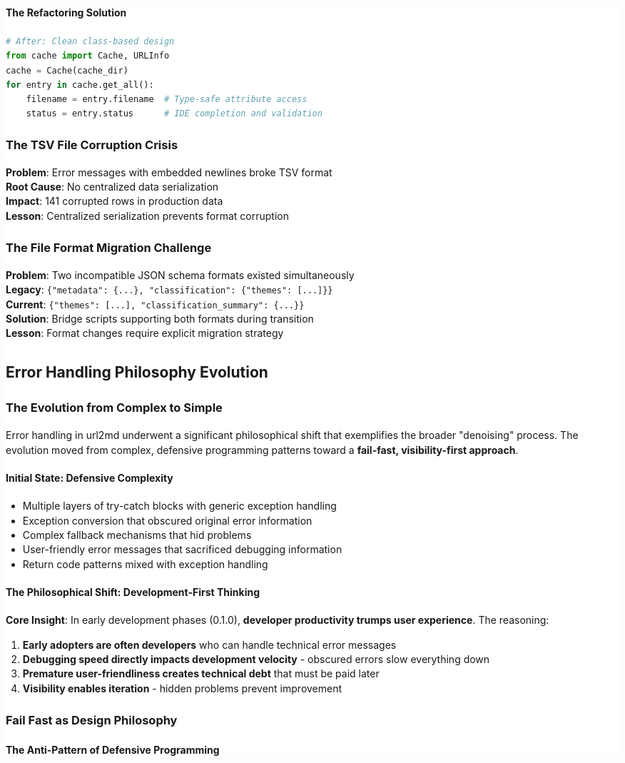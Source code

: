 #### The Refactoring Solution
```python
# After: Clean class-based design
from cache import Cache, URLInfo
cache = Cache(cache_dir)
for entry in cache.get_all():
    filename = entry.filename  # Type-safe attribute access
    status = entry.status      # IDE completion and validation
```

### The TSV File Corruption Crisis
**Problem**: Error messages with embedded newlines broke TSV format  
**Root Cause**: No centralized data serialization  
**Impact**: 141 corrupted rows in production data  
**Lesson**: Centralized serialization prevents format corruption

### The File Format Migration Challenge
**Problem**: Two incompatible JSON schema formats existed simultaneously  
**Legacy**: `{"metadata": {...}, "classification": {"themes": [...]}}`  
**Current**: `{"themes": [...], "classification_summary": {...}}`  
**Solution**: Bridge scripts supporting both formats during transition  
**Lesson**: Format changes require explicit migration strategy

## Error Handling Philosophy Evolution

### The Evolution from Complex to Simple

Error handling in url2md underwent a significant philosophical shift that exemplifies the broader "denoising" process. The evolution moved from complex, defensive programming patterns toward a **fail-fast, visibility-first approach**.

#### Initial State: Defensive Complexity
- Multiple layers of try-catch blocks with generic exception handling
- Exception conversion that obscured original error information
- Complex fallback mechanisms that hid problems
- User-friendly error messages that sacrificed debugging information
- Return code patterns mixed with exception handling

#### The Philosophical Shift: Development-First Thinking

**Core Insight**: In early development phases (0.1.0), **developer productivity trumps user experience**. The reasoning:

1. **Early adopters are often developers** who can handle technical error messages
2. **Debugging speed directly impacts development velocity** - obscured errors slow everything down
3. **Premature user-friendliness creates technical debt** that must be paid later
4. **Visibility enables iteration** - hidden problems prevent improvement

### Fail Fast as Design Philosophy

#### The Anti-Pattern of Defensive Programming
